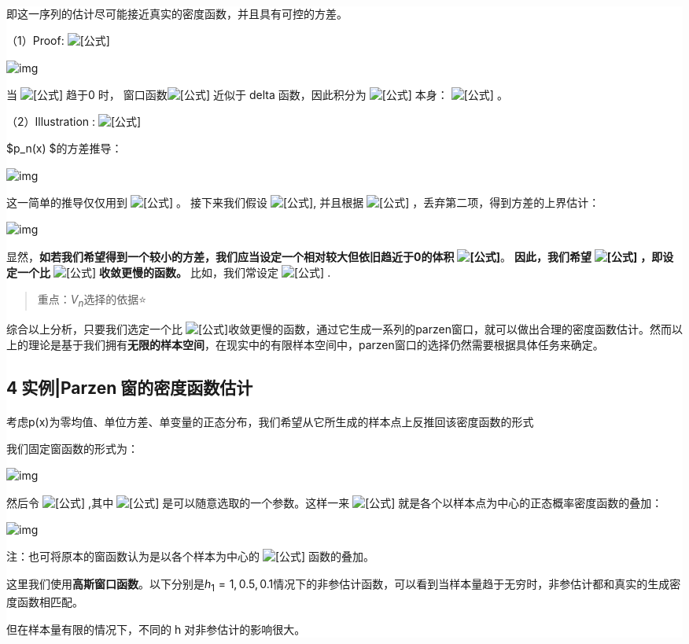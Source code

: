 即这一序列的估计尽可能接近真实的密度函数，并且具有可控的方差。

（1）Proof: ![[公式]](https://www.zhihu.com/equation?tex=%5Clim+%5Coverline+p_n%28x%29+%3D+p%28x%29)

![img](https://pic3.zhimg.com/80/v2-23bb70021abb29ba8fa53ec2ee5e72a6_720w.jpg)

当 ![[公式]](https://www.zhihu.com/equation?tex=V_n+) 趋于0 时， 窗口函数![[公式]](https://www.zhihu.com/equation?tex=%5Cdelta_n%28x-v%29) 近似于 delta 函数，因此积分为 ![[公式]](https://www.zhihu.com/equation?tex=p%28x%29+) 本身： ![[公式]](https://www.zhihu.com/equation?tex=%5Clim+%5Coverline+p_n%28x%29+%3D+p%28x%29) 。

（2）Illustration : ![[公式]](https://www.zhihu.com/equation?tex=%5Clim+%5Cdelta_n%5E2%28x%29+)

$p_n(x) $的方差推导：

![img](https://pic2.zhimg.com/80/v2-c2d1d2ad66f2cb9c856fa89431917659_720w.jpg)

这一简单的推导仅仅用到 ![[公式]](https://www.zhihu.com/equation?tex=Var%28x%29+%3D+E%28x%5E2%29+-+E%28x%29%5E2+) 。 接下来我们假设 ![[公式]](https://www.zhihu.com/equation?tex=%5Csup+%5Cpsi%28%5Cmu%29+%3C+%5Cinfty+), 并且根据 ![[公式]](https://www.zhihu.com/equation?tex=%5Cint+%5Cpsi%28%28x-v%29%2Fh_n%29%2FV_n+p%28v%29+dv+%3D+p_n%28x%29) ，丢弃第二项，得到方差的上界估计：

![img](https://pic4.zhimg.com/80/v2-46c125fb59600dc960e5e9329c56028b_720w.png)

显然，**如若我们希望得到一个较小的方差，我们应当设定一个相对较大但依旧趋近于0的体积** **![[公式]](https://www.zhihu.com/equation?tex=V_n+)**。 **因此，我们希望** **![[公式]](https://www.zhihu.com/equation?tex=%5Clim+n+V_n+%3D+%5Cinfty+)** **，即设定一个比** ![[公式]](https://www.zhihu.com/equation?tex=1%2Fn++) **收敛更慢的函数。** 比如，我们常设定 ![[公式]](https://www.zhihu.com/equation?tex=V_n+%3D+V_1+%2F%5Csqrt%7Bn%7D++) .

> 重点：$V_n$选择的依据⭐



综合以上分析，只要我们选定一个比 ![[公式]](https://www.zhihu.com/equation?tex=1%2Fn++)收敛更慢的函数，通过它生成一系列的parzen窗口，就可以做出合理的密度函数估计。然而以上的理论是基于我们拥有**无限的样本空间**，在现实中的有限样本空间中，parzen窗口的选择仍然需要根据具体任务来确定。



## 4 实例|Parzen 窗的密度函数估计

考虑p(x)为零均值、单位方差、单变量的正态分布，我们希望从它所生成的样本点上反推回该密度函数的形式

我们固定窗函数的形式为：

![img](https://pic3.zhimg.com/80/v2-d333ffec39b2c60189f7d127b27054ca_720w.jpg)

然后令 ![[公式]](https://www.zhihu.com/equation?tex=h_n%3D%5Cfrac%7Bh_1%7D%7B%5Csqrt+n%7D) ,其中 ![[公式]](https://www.zhihu.com/equation?tex=h_1) 是可以随意选取的一个参数。这样一来 ![[公式]](https://www.zhihu.com/equation?tex=p_n%28x%29) 就是各个以样本点为中心的正态概率密度函数的叠加：

![img](https://pic2.zhimg.com/80/v2-d255758b259628bec3aac8bb505be279_720w.jpg)

注：也可将原本的窗函数认为是以各个样本为中心的 ![[公式]](https://www.zhihu.com/equation?tex=%5Cdelta) 函数的叠加。



这里我们使用**高斯窗口函数**。以下分别是$h_1 = 1, 0.5, 0.1$情况下的非参估计函数，可以看到当样本量趋于无穷时，非参估计都和真实的生成密度函数相匹配。

但在样本量有限的情况下，不同的 h 对非参估计的影响很大。
